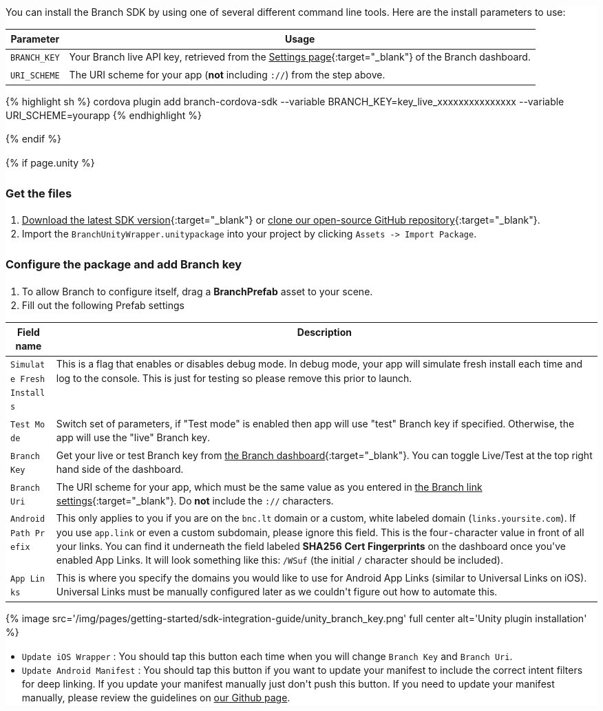 You can install the Branch SDK by using one of several different command line tools. Here are the install parameters to use:

| Parameter | Usage
| --- | ---
| `BRANCH_KEY` | Your Branch live API key, retrieved from the [Settings page](https://dashboard.branch.io/#/settings){:target="_blank"} of the Branch dashboard.
| `URI_SCHEME` | The URI scheme for your app (**not** including `://`) from the step above.

{% highlight sh %}
cordova plugin add branch-cordova-sdk --variable BRANCH_KEY=key_live_xxxxxxxxxxxxxxx --variable URI_SCHEME=yourapp
{% endhighlight %}

{% endif %}



{% if page.unity %}

### Get the files

1. [Download the latest SDK version](https://s3-us-west-1.amazonaws.com/branchhost/BranchUnityWrapper.unitypackage){:target="_blank"} or [clone our open-source GitHub repository](https://github.com/BranchMetrics/unity-branch-deep-linking){:target="_blank"}.
1. Import the `BranchUnityWrapper.unitypackage` into your project by clicking `Assets -> Import Package`.

### Configure the package and add Branch key

1. To allow Branch to configure itself, drag a **BranchPrefab** asset to your scene.
1. Fill out the following Prefab settings

| Field name | Description
| --- | ---
| `Simulate Fresh Installs` | This is a flag that enables or disables debug mode. In debug mode, your app will simulate fresh install each time and log to the console. This is just for testing so please remove this prior to launch.
| `Test Mode` | Switch set of parameters, if "Test mode" is enabled then app will use "test" Branch key if specified. Otherwise, the app will use the "live" Branch key.
| `Branch Key` | Get your live or test Branch key from [the Branch dashboard](https://dashboard.branch.io/#/settings){:target="_blank"}. You can toggle Live/Test at the top right hand side of the dashboard.
| `Branch Uri` | The URI scheme for your app, which must be the same value as you entered in [the Branch link settings](https://dashboard.branch.io/#/settings/link){:target="_blank"}. Do **not** include the `://` characters.
| `Android Path Prefix` | This only applies to you if you are on the `bnc.lt` domain or a custom, white labeled domain (`links.yoursite.com`). If you use `app.link` or even a custom subdomain, please ignore this field. This is the four-character value in front of all your links. You can find it underneath the field labeled **SHA256 Cert Fingerprints** on the dashboard once you've enabled App Links. It will look something like this: `/WSuf` (the initial `/` character should be included).
| `App Links` | This is where you specify the domains you would like to use for Android App Links (similar to Universal Links on iOS). Universal Links must be manually configured later as we couldn't figure out how to automate this.

{% image src='/img/pages/getting-started/sdk-integration-guide/unity_branch_key.png' full center alt='Unity plugin installation' %}

* `Update iOS Wrapper` : You should tap this button each time when you will change `Branch Key` and `Branch Uri`.
* `Update Android Manifest` : You should tap this button if you want to update your manifest to include the correct intent filters for deep linking. If you update your manifest manually just don't push this button. If you need to update your manifest manually, please review the guidelines on [our Github page](https://github.com/BranchMetrics/unity-branch-deep-linking#android-note-for-manual-manifest-changing).
